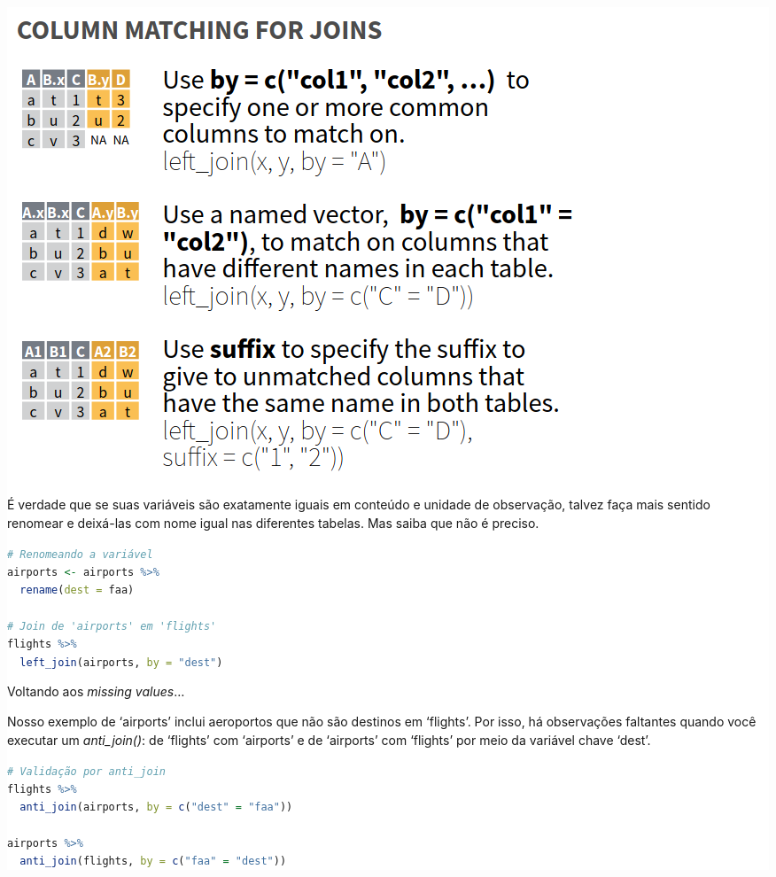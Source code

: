 ![](../Data/joins3.png)

É verdade que se suas variáveis são exatamente iguais em conteúdo e
unidade de observação, talvez faça mais sentido renomear e deixá-las com
nome igual nas diferentes tabelas. Mas saiba que não é preciso.

``` r
# Renomeando a variável
airports <- airports %>% 
  rename(dest = faa)

# Join de 'airports' em 'flights'
flights %>% 
  left_join(airports, by = "dest")
```

Voltando aos *missing values*…

Nosso exemplo de ‘airports’ inclui aeroportos que não são destinos em
‘flights’. Por isso, há observações faltantes quando você executar um
*anti_join()*: de ‘flights’ com ‘airports’ e de ‘airports’ com ‘flights’
por meio da variável chave ‘dest’.

``` r
# Validação por anti_join
flights %>% 
  anti_join(airports, by = c("dest" = "faa"))

airports %>% 
  anti_join(flights, by = c("faa" = "dest"))
```
